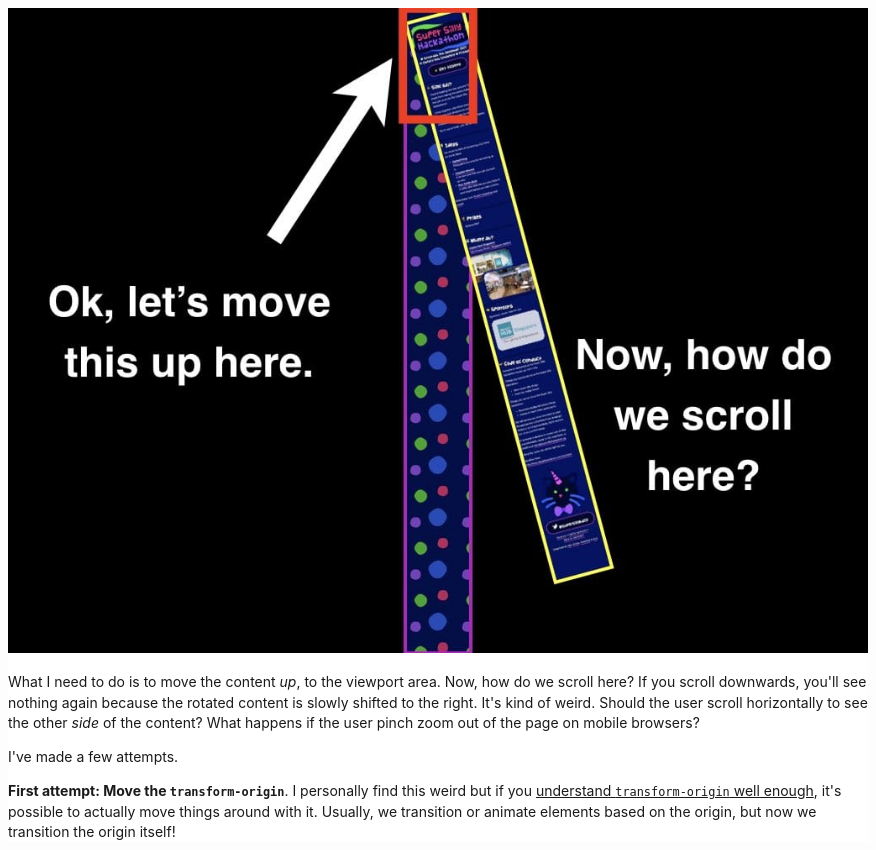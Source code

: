 ![Diagram of up-shifted content of Super Silly Hackathon website, after being rotated](../images/slides/cssing-super-silly-hackathon/cssing-super-silly-hackathon.010.jpg)

What I need to do is to move the content *up*, to the viewport area. Now, how do we scroll here? If you scroll downwards, you'll see nothing again because the rotated content is slowly shifted to the right. It's kind of weird. Should the user scroll horizontally to see the other *side* of the content? What happens if the user pinch zoom out of the page on mobile browsers?

I've made a few attempts.

**First attempt: Move the `transform-origin`**. I personally find this weird but if you [understand `transform-origin` well enough](http://cssreference.io/property/transform-origin/), it's possible to actually move things around with it. Usually, we transition or animate elements based on the origin, but now we transition the origin itself!
